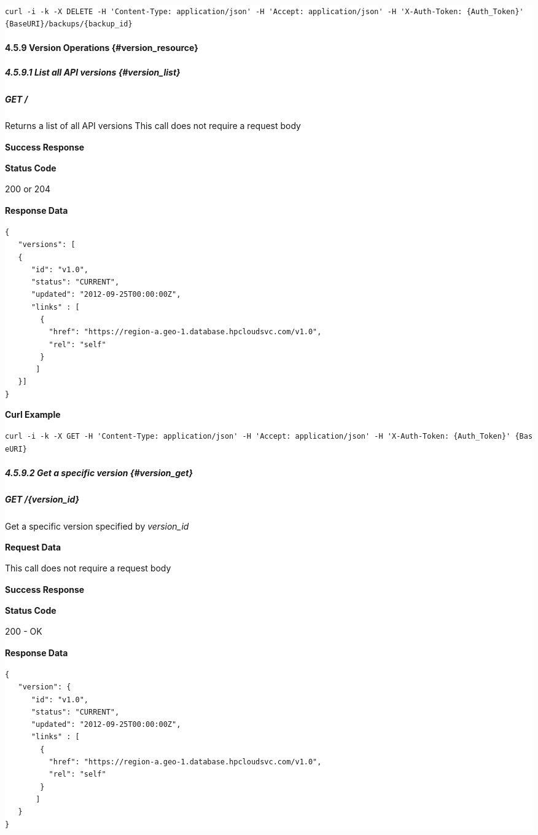     curl -i -k -X DELETE -H 'Content-Type: application/json' -H 'Accept: application/json' -H 'X-Auth-Token: {Auth_Token}' {BaseURI}/backups/{backup_id}

#### 4.5.9 Version Operations {#version_resource}
##### 4.5.9.1 List all API versions {#version_list}
##### GET /

Returns a list of all API versions
This call does not require a request body

**Success Response**

**Status Code**

200 or 204

**Response Data**

    {
       "versions": [
       {
          "id": "v1.0",
          "status": "CURRENT",
          "updated": "2012-09-25T00:00:00Z",
          "links" : [
            {
              "href": "https://region-a.geo-1.database.hpcloudsvc.com/v1.0",
              "rel": "self"
            }
           ]
       }]
    }

**Curl Example**

    curl -i -k -X GET -H 'Content-Type: application/json' -H 'Accept: application/json' -H 'X-Auth-Token: {Auth_Token}' {BaseURI}

##### 4.5.9.2 Get a specific version {#version_get}
##### GET /{version_id}

Get a specific version specified by *version_id*

**Request Data**

This call does not require a request body

**Success Response**

**Status Code**

200 - OK

**Response Data**

    {
       "version": {
          "id": "v1.0",
          "status": "CURRENT",
          "updated": "2012-09-25T00:00:00Z",
          "links" : [
            {
              "href": "https://region-a.geo-1.database.hpcloudsvc.com/v1.0",
              "rel": "self"
            }
           ]
       }
    }
